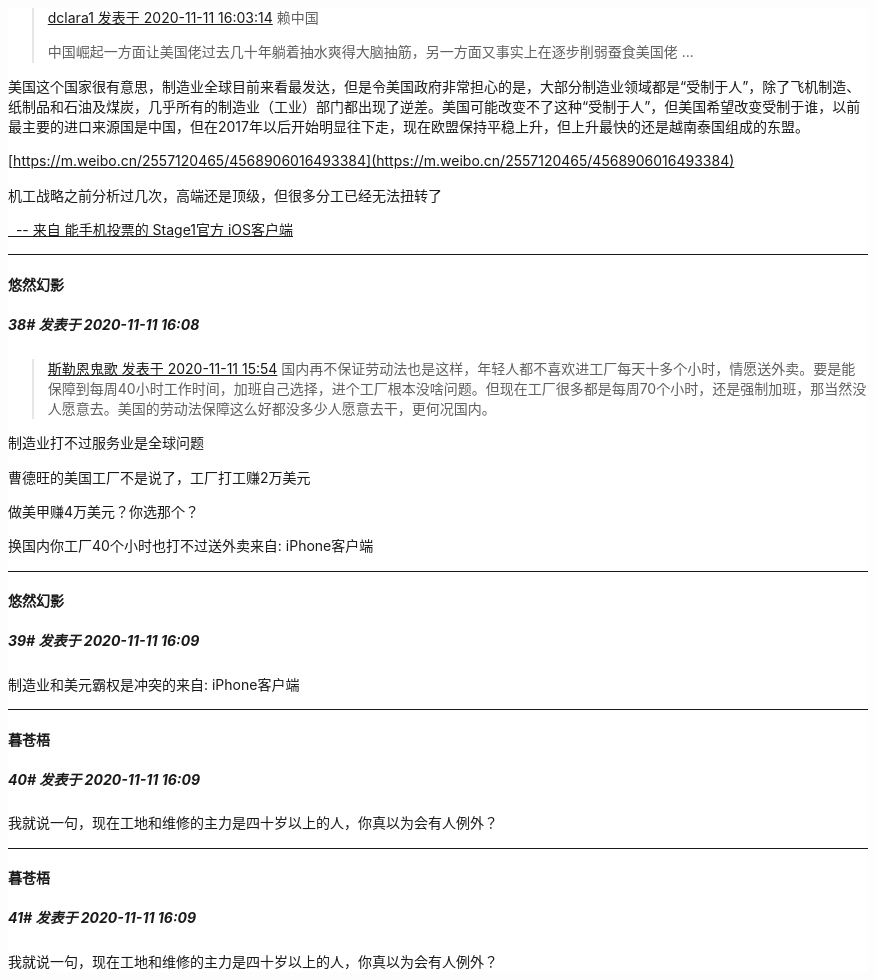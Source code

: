 
<blockquote><a href="httphttps://bbs.saraba1st.com/2b/forum.php?mod=redirect&amp;goto=findpost&amp;pid=49360120&amp;ptid=1971606" target="_blank">dclara1 发表于 2020-11-11 16:03:14</a>
赖中国 


中国崛起一方面让美国佬过去几十年躺着抽水爽得大脑抽筋，另一方面又事实上在逐步削弱蚕食美国佬 ...</blockquote>美国这个国家很有意思，制造业全球目前来看最发达，但是令美国政府非常担心的是，大部分制造业领域都是“受制于人”，除了飞机制造、纸制品和石油及煤炭，几乎所有的制造业（工业）部门都出现了逆差。美国可能改变不了这种“受制于人”，但美国希望改变受制于谁，以前最主要的进口来源国是中国，但在2017年以后开始明显往下走，现在欧盟保持平稳上升，但上升最快的还是越南泰国组成的东盟。

[https://m.weibo.cn/2557120465/4568906016493384](https://m.weibo.cn/2557120465/4568906016493384)

机工战略之前分析过几次，高端还是顶级，但很多分工已经无法扭转了

[  -- 来自 能手机投票的 Stage1官方 iOS客户端](https://itunes.apple.com/fi/app/saraba1st/id1221237470?mt=8)


-----

####  悠然幻影  
##### 38#       发表于 2020-11-11 16:08


<blockquote><a href="httphttps://bbs.saraba1st.com/2b/forum.php?mod=redirect&amp;goto=findpost&amp;pid=49360004&amp;ptid=1971606" target="_blank"> 斯勒恩鬼歌 发表于 2020-11-11 15:54</a> 国内再不保证劳动法也是这样，年轻人都不喜欢进工厂每天十多个小时，情愿送外卖。要是能保障到每周40小时工作时间，加班自己选择，进个工厂根本没啥问题。但现在工厂很多都是每周70个小时，还是强制加班，那当然没人愿意去。美国的劳动法保障这么好都没多少人愿意去干，更何况国内。 </blockquote>
制造业打不过服务业是全球问题

曹德旺的美国工厂不是说了，工厂打工赚2万美元

做美甲赚4万美元？你选那个？

换国内你工厂40个小时也打不过送外卖来自: iPhone客户端


-----

####  悠然幻影  
##### 39#       发表于 2020-11-11 16:09


制造业和美元霸权是冲突的来自: iPhone客户端


-----

####  暮苍梧  
##### 40#       发表于 2020-11-11 16:09


我就说一句，现在工地和维修的主力是四十岁以上的人，你真以为会有人例外？


-----

####  暮苍梧  
##### 41#       发表于 2020-11-11 16:09


我就说一句，现在工地和维修的主力是四十岁以上的人，你真以为会有人例外？
